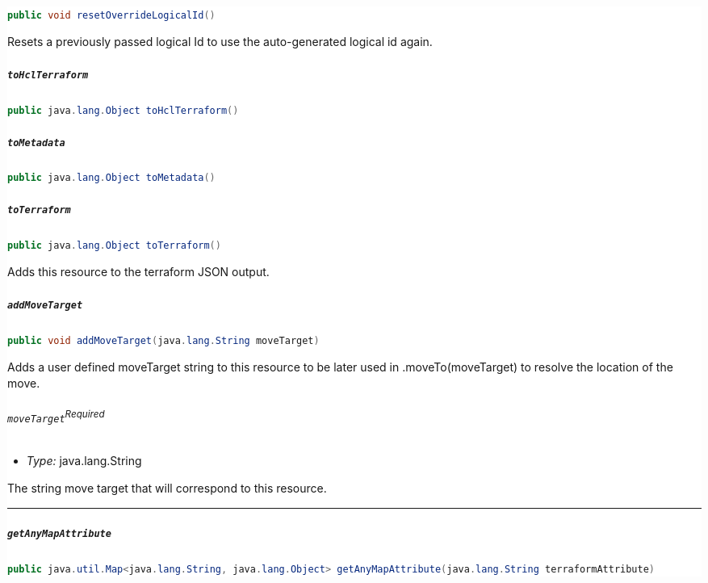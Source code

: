 ```java
public void resetOverrideLogicalId()
```

Resets a previously passed logical Id to use the auto-generated logical id again.

##### `toHclTerraform` <a name="toHclTerraform" id="rhizo-co-terraform-provider-oci.ospGatewaySubscription.OspGatewaySubscription.toHclTerraform"></a>

```java
public java.lang.Object toHclTerraform()
```

##### `toMetadata` <a name="toMetadata" id="rhizo-co-terraform-provider-oci.ospGatewaySubscription.OspGatewaySubscription.toMetadata"></a>

```java
public java.lang.Object toMetadata()
```

##### `toTerraform` <a name="toTerraform" id="rhizo-co-terraform-provider-oci.ospGatewaySubscription.OspGatewaySubscription.toTerraform"></a>

```java
public java.lang.Object toTerraform()
```

Adds this resource to the terraform JSON output.

##### `addMoveTarget` <a name="addMoveTarget" id="rhizo-co-terraform-provider-oci.ospGatewaySubscription.OspGatewaySubscription.addMoveTarget"></a>

```java
public void addMoveTarget(java.lang.String moveTarget)
```

Adds a user defined moveTarget string to this resource to be later used in .moveTo(moveTarget) to resolve the location of the move.

###### `moveTarget`<sup>Required</sup> <a name="moveTarget" id="rhizo-co-terraform-provider-oci.ospGatewaySubscription.OspGatewaySubscription.addMoveTarget.parameter.moveTarget"></a>

- *Type:* java.lang.String

The string move target that will correspond to this resource.

---

##### `getAnyMapAttribute` <a name="getAnyMapAttribute" id="rhizo-co-terraform-provider-oci.ospGatewaySubscription.OspGatewaySubscription.getAnyMapAttribute"></a>

```java
public java.util.Map<java.lang.String, java.lang.Object> getAnyMapAttribute(java.lang.String terraformAttribute)
```
